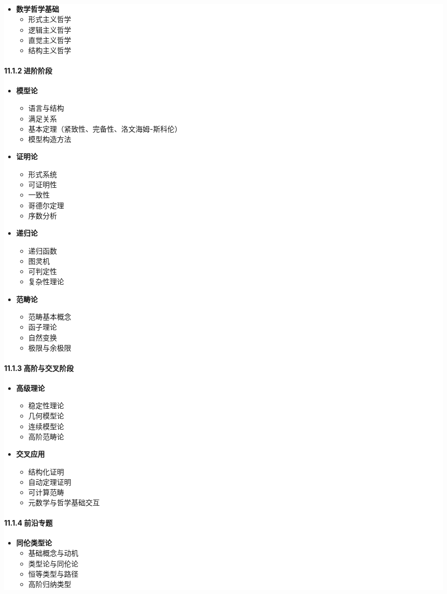 - **数学哲学基础**
  - 形式主义哲学
  - 逻辑主义哲学
  - 直觉主义哲学
  - 结构主义哲学

#### 11.1.2 进阶阶段

- **模型论**
  - 语言与结构
  - 满足关系
  - 基本定理（紧致性、完备性、洛文海姆-斯科伦）
  - 模型构造方法

- **证明论**
  - 形式系统
  - 可证明性
  - 一致性
  - 哥德尔定理
  - 序数分析

- **递归论**
  - 递归函数
  - 图灵机
  - 可判定性
  - 复杂性理论

- **范畴论**
  - 范畴基本概念
  - 函子理论
  - 自然变换
  - 极限与余极限

#### 11.1.3 高阶与交叉阶段

- **高级理论**
  - 稳定性理论
  - 几何模型论
  - 连续模型论
  - 高阶范畴论

- **交叉应用**
  - 结构化证明
  - 自动定理证明
  - 可计算范畴
  - 元数学与哲学基础交互

#### 11.1.4 前沿专题

- **同伦类型论**
  - 基础概念与动机
  - 类型论与同伦论
  - 恒等类型与路径
  - 高阶归纳类型
